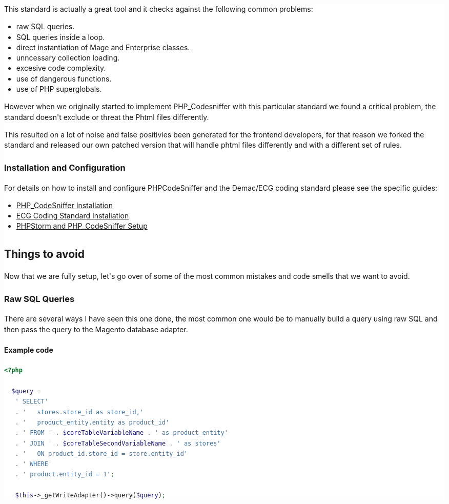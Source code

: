 This standard is actually a great tool and it checks against the following
common problems:

- raw SQL queries.
- SQL queries inside a loop.
- direct instantiation of Mage and Enterprise classes.
- unncessary collection loading.
- excesive code complexity.
- use of dangerous functions.
- use of PHP superglobals.

However when we originally started to implement PHP_Codesniffer with this
particular standard we found a critical problem, the standard doesn't exclude or
threat the Phtml files differently.

This resulted on a lot of noise and false positivies been generated for the
frontend developers, for that reason we forked the standard and released our own
patched version that will handle phtml files differently and with a different
set of rules.

### Installation and Configuration

For details on how to install and configure PHPCodeSniffer and the Demac/ECG
coding standard please see the specific guides:

- [PHP_CodeSniffer
  Installation](coding_standards/php_codesniffer/installation.md)
- [ECG Coding Standard
  Installation](coding_standard/php_codesniffer/demac_ecg.md)
- [PHPStorm and PHP_CodeSniffer
  Setup](coding_standard/php_codesniffer/phpstorm_setup.md)


## Things to avoid

Now that we are fully setup, let's go over of some of the most common mistakes
and code smells that we want to avoid.

### Raw SQL Queries

There are several ways I have seen this one done, the most common one would be
to manually build a query using raw SQL and then pass the query to the Magento
database adapter.

#### Example code

```php
<?php

  $query =
   ' SELECT'
   . '   stores.store_id as store_id,'
   . '   product_entity.entity as product_id'
   . ' FROM ' . $coreTableVariableName . ' as product_entity'
   . ' JOIN ' . $coreTableSecondVariableName . ' as stores'
   . '   ON product_id.store_id = store.entity_id'
   . ' WHERE'
   . ' product.entity_id = 1';

   $this->_getWriteAdapter()->query($query);


```
